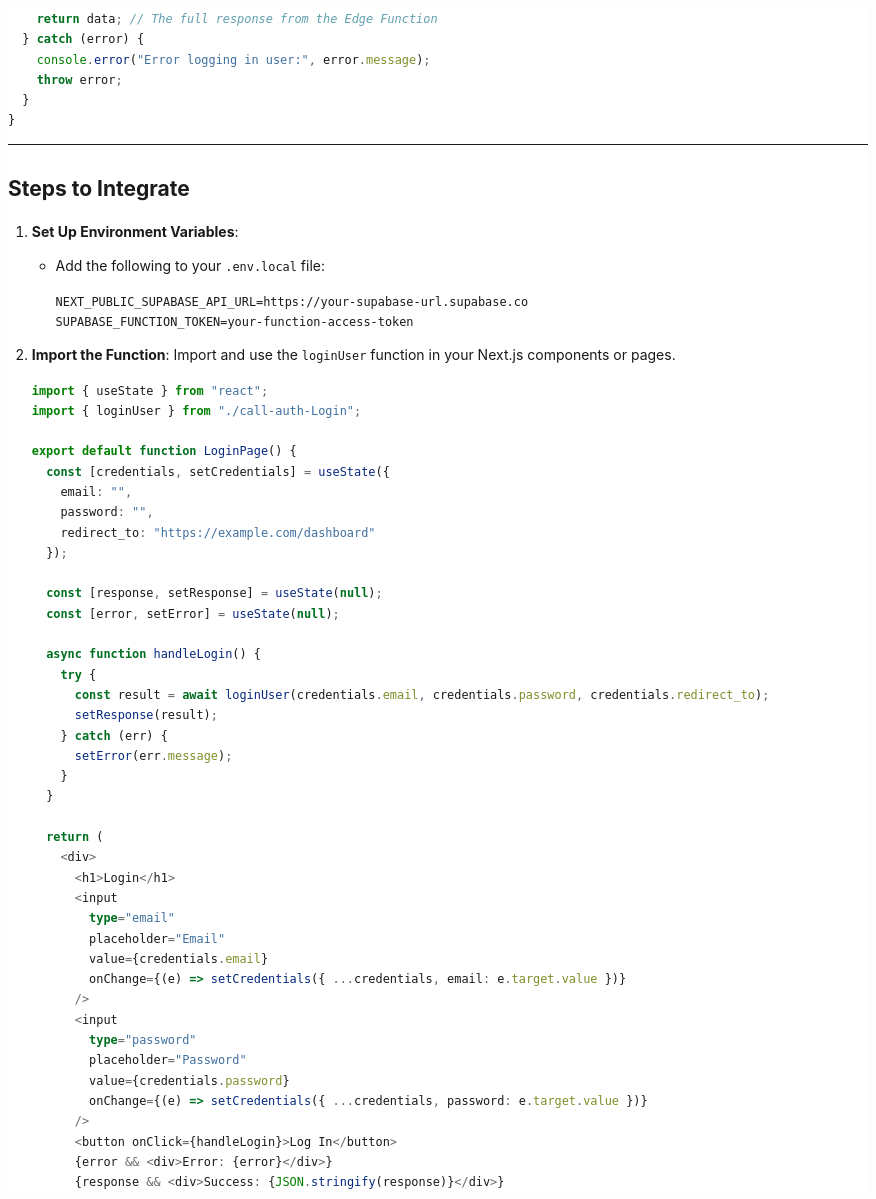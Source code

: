 ```typescript name=call-auth-Login.ts
    return data; // The full response from the Edge Function
  } catch (error) {
    console.error("Error logging in user:", error.message);
    throw error;
  }
}
```

---

## Steps to Integrate

1. **Set Up Environment Variables**:
   - Add the following to your `.env.local` file:
     ```env
     NEXT_PUBLIC_SUPABASE_API_URL=https://your-supabase-url.supabase.co
     SUPABASE_FUNCTION_TOKEN=your-function-access-token
     ```

2. **Import the Function**:
   Import and use the `loginUser` function in your Next.js components or pages.

   ```typescript name=LoginPage.tsx
   import { useState } from "react";
   import { loginUser } from "./call-auth-Login";

   export default function LoginPage() {
     const [credentials, setCredentials] = useState({
       email: "",
       password: "",
       redirect_to: "https://example.com/dashboard"
     });

     const [response, setResponse] = useState(null);
     const [error, setError] = useState(null);

     async function handleLogin() {
       try {
         const result = await loginUser(credentials.email, credentials.password, credentials.redirect_to);
         setResponse(result);
       } catch (err) {
         setError(err.message);
       }
     }

     return (
       <div>
         <h1>Login</h1>
         <input
           type="email"
           placeholder="Email"
           value={credentials.email}
           onChange={(e) => setCredentials({ ...credentials, email: e.target.value })}
         />
         <input
           type="password"
           placeholder="Password"
           value={credentials.password}
           onChange={(e) => setCredentials({ ...credentials, password: e.target.value })}
         />
         <button onClick={handleLogin}>Log In</button>
         {error && <div>Error: {error}</div>}
         {response && <div>Success: {JSON.stringify(response)}</div>}
   ```